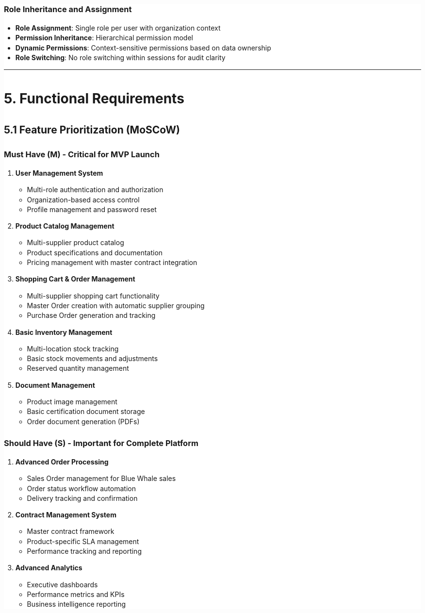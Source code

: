### Role Inheritance and Assignment
- **Role Assignment**: Single role per user with organization context
- **Permission Inheritance**: Hierarchical permission model
- **Dynamic Permissions**: Context-sensitive permissions based on data ownership
- **Role Switching**: No role switching within sessions for audit clarity

---

# 5. Functional Requirements

## 5.1 Feature Prioritization (MoSCoW)

### Must Have (M) - Critical for MVP Launch
1. **User Management System**
   - Multi-role authentication and authorization
   - Organization-based access control
   - Profile management and password reset

2. **Product Catalog Management**
   - Multi-supplier product catalog
   - Product specifications and documentation
   - Pricing management with master contract integration

3. **Shopping Cart & Order Management**
   - Multi-supplier shopping cart functionality
   - Master Order creation with automatic supplier grouping
   - Purchase Order generation and tracking

4. **Basic Inventory Management**
   - Multi-location stock tracking
   - Basic stock movements and adjustments
   - Reserved quantity management

5. **Document Management**
   - Product image management
   - Basic certification document storage
   - Order document generation (PDFs)

### Should Have (S) - Important for Complete Platform
1. **Advanced Order Processing**
   - Sales Order management for Blue Whale sales
   - Order status workflow automation
   - Delivery tracking and confirmation

2. **Contract Management System**
   - Master contract framework
   - Product-specific SLA management
   - Performance tracking and reporting

3. **Advanced Analytics**
   - Executive dashboards
   - Performance metrics and KPIs
   - Business intelligence reporting

